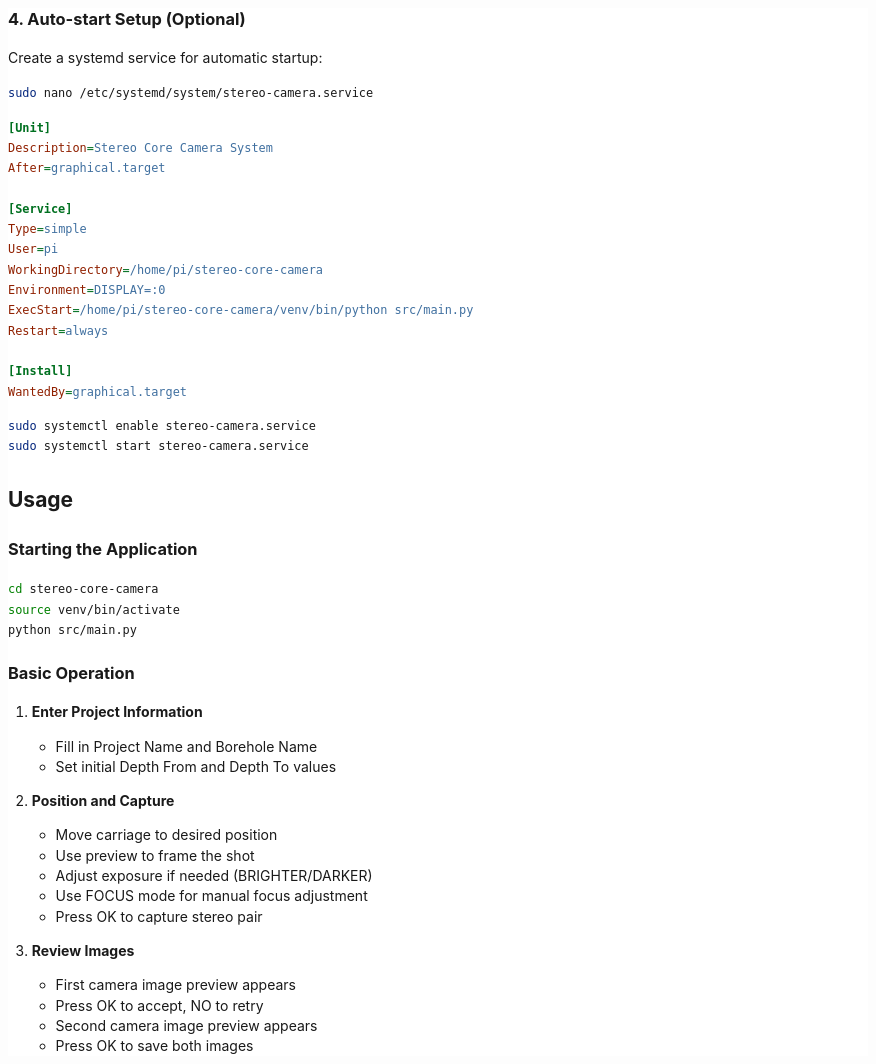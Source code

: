 ### 4. Auto-start Setup (Optional)

Create a systemd service for automatic startup:

```bash
sudo nano /etc/systemd/system/stereo-camera.service
```

```ini
[Unit]
Description=Stereo Core Camera System
After=graphical.target

[Service]
Type=simple
User=pi
WorkingDirectory=/home/pi/stereo-core-camera
Environment=DISPLAY=:0
ExecStart=/home/pi/stereo-core-camera/venv/bin/python src/main.py
Restart=always

[Install]
WantedBy=graphical.target
```

```bash
sudo systemctl enable stereo-camera.service
sudo systemctl start stereo-camera.service
```

## Usage

### Starting the Application

```bash
cd stereo-core-camera
source venv/bin/activate
python src/main.py
```

### Basic Operation

1. **Enter Project Information**
   - Fill in Project Name and Borehole Name
   - Set initial Depth From and Depth To values

2. **Position and Capture**
   - Move carriage to desired position
   - Use preview to frame the shot
   - Adjust exposure if needed (BRIGHTER/DARKER)
   - Use FOCUS mode for manual focus adjustment
   - Press OK to capture stereo pair

3. **Review Images**
   - First camera image preview appears
   - Press OK to accept, NO to retry
   - Second camera image preview appears
   - Press OK to save both images
